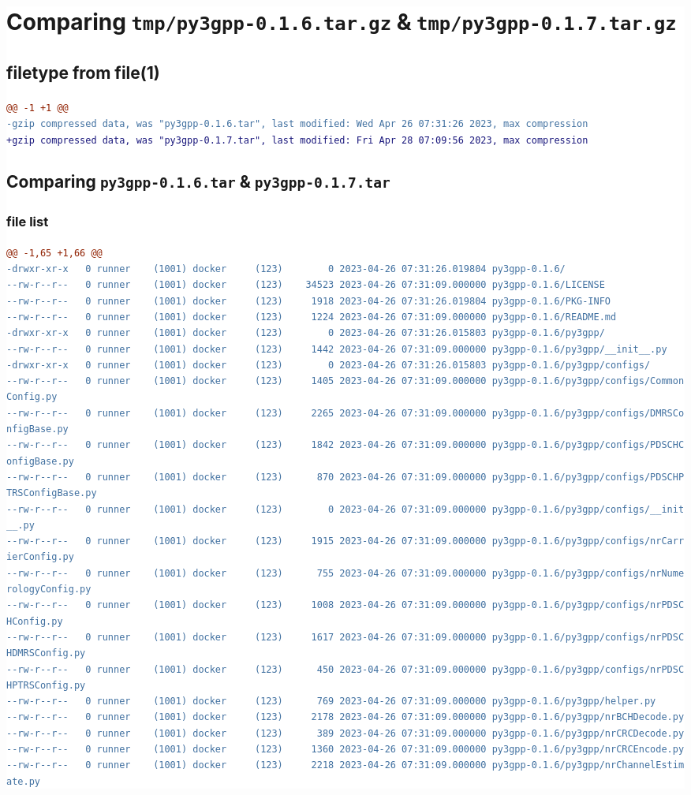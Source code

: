 # Comparing `tmp/py3gpp-0.1.6.tar.gz` & `tmp/py3gpp-0.1.7.tar.gz`

## filetype from file(1)

```diff
@@ -1 +1 @@
-gzip compressed data, was "py3gpp-0.1.6.tar", last modified: Wed Apr 26 07:31:26 2023, max compression
+gzip compressed data, was "py3gpp-0.1.7.tar", last modified: Fri Apr 28 07:09:56 2023, max compression
```

## Comparing `py3gpp-0.1.6.tar` & `py3gpp-0.1.7.tar`

### file list

```diff
@@ -1,65 +1,66 @@
-drwxr-xr-x   0 runner    (1001) docker     (123)        0 2023-04-26 07:31:26.019804 py3gpp-0.1.6/
--rw-r--r--   0 runner    (1001) docker     (123)    34523 2023-04-26 07:31:09.000000 py3gpp-0.1.6/LICENSE
--rw-r--r--   0 runner    (1001) docker     (123)     1918 2023-04-26 07:31:26.019804 py3gpp-0.1.6/PKG-INFO
--rw-r--r--   0 runner    (1001) docker     (123)     1224 2023-04-26 07:31:09.000000 py3gpp-0.1.6/README.md
-drwxr-xr-x   0 runner    (1001) docker     (123)        0 2023-04-26 07:31:26.015803 py3gpp-0.1.6/py3gpp/
--rw-r--r--   0 runner    (1001) docker     (123)     1442 2023-04-26 07:31:09.000000 py3gpp-0.1.6/py3gpp/__init__.py
-drwxr-xr-x   0 runner    (1001) docker     (123)        0 2023-04-26 07:31:26.015803 py3gpp-0.1.6/py3gpp/configs/
--rw-r--r--   0 runner    (1001) docker     (123)     1405 2023-04-26 07:31:09.000000 py3gpp-0.1.6/py3gpp/configs/CommonConfig.py
--rw-r--r--   0 runner    (1001) docker     (123)     2265 2023-04-26 07:31:09.000000 py3gpp-0.1.6/py3gpp/configs/DMRSConfigBase.py
--rw-r--r--   0 runner    (1001) docker     (123)     1842 2023-04-26 07:31:09.000000 py3gpp-0.1.6/py3gpp/configs/PDSCHConfigBase.py
--rw-r--r--   0 runner    (1001) docker     (123)      870 2023-04-26 07:31:09.000000 py3gpp-0.1.6/py3gpp/configs/PDSCHPTRSConfigBase.py
--rw-r--r--   0 runner    (1001) docker     (123)        0 2023-04-26 07:31:09.000000 py3gpp-0.1.6/py3gpp/configs/__init__.py
--rw-r--r--   0 runner    (1001) docker     (123)     1915 2023-04-26 07:31:09.000000 py3gpp-0.1.6/py3gpp/configs/nrCarrierConfig.py
--rw-r--r--   0 runner    (1001) docker     (123)      755 2023-04-26 07:31:09.000000 py3gpp-0.1.6/py3gpp/configs/nrNumerologyConfig.py
--rw-r--r--   0 runner    (1001) docker     (123)     1008 2023-04-26 07:31:09.000000 py3gpp-0.1.6/py3gpp/configs/nrPDSCHConfig.py
--rw-r--r--   0 runner    (1001) docker     (123)     1617 2023-04-26 07:31:09.000000 py3gpp-0.1.6/py3gpp/configs/nrPDSCHDMRSConfig.py
--rw-r--r--   0 runner    (1001) docker     (123)      450 2023-04-26 07:31:09.000000 py3gpp-0.1.6/py3gpp/configs/nrPDSCHPTRSConfig.py
--rw-r--r--   0 runner    (1001) docker     (123)      769 2023-04-26 07:31:09.000000 py3gpp-0.1.6/py3gpp/helper.py
--rw-r--r--   0 runner    (1001) docker     (123)     2178 2023-04-26 07:31:09.000000 py3gpp-0.1.6/py3gpp/nrBCHDecode.py
--rw-r--r--   0 runner    (1001) docker     (123)      389 2023-04-26 07:31:09.000000 py3gpp-0.1.6/py3gpp/nrCRCDecode.py
--rw-r--r--   0 runner    (1001) docker     (123)     1360 2023-04-26 07:31:09.000000 py3gpp-0.1.6/py3gpp/nrCRCEncode.py
--rw-r--r--   0 runner    (1001) docker     (123)     2218 2023-04-26 07:31:09.000000 py3gpp-0.1.6/py3gpp/nrChannelEstimate.py
```